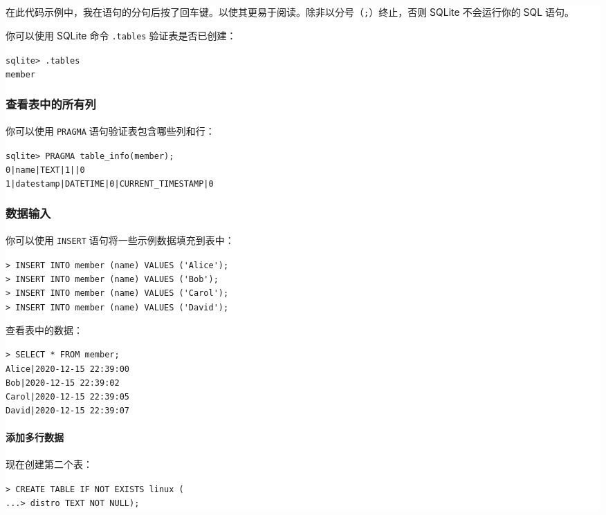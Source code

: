 在此代码示例中，我在语句的分句后按了回车键。以使其更易于阅读。除非以分号（`;`）终止，否则 SQLite 不会运行你的 SQL 语句。


你可以使用 SQLite 命令 `.tables` 验证表是否已创建：



```
sqlite> .tables
member

```

### 查看表中的所有列


你可以使用 `PRAGMA` 语句验证表包含哪些列和行：



```
sqlite> PRAGMA table_info(member);
0|name|TEXT|1||0
1|datestamp|DATETIME|0|CURRENT_TIMESTAMP|0

```

### 数据输入


你可以使用 `INSERT` 语句将一些示例数据填充到表中：



```
> INSERT INTO member (name) VALUES ('Alice');
> INSERT INTO member (name) VALUES ('Bob');
> INSERT INTO member (name) VALUES ('Carol');
> INSERT INTO member (name) VALUES ('David');

```

查看表中的数据：



```
> SELECT * FROM member;
Alice|2020-12-15 22:39:00
Bob|2020-12-15 22:39:02
Carol|2020-12-15 22:39:05
David|2020-12-15 22:39:07

```

#### 添加多行数据


现在创建第二个表：



```
> CREATE TABLE IF NOT EXISTS linux (
...> distro TEXT NOT NULL);

```
